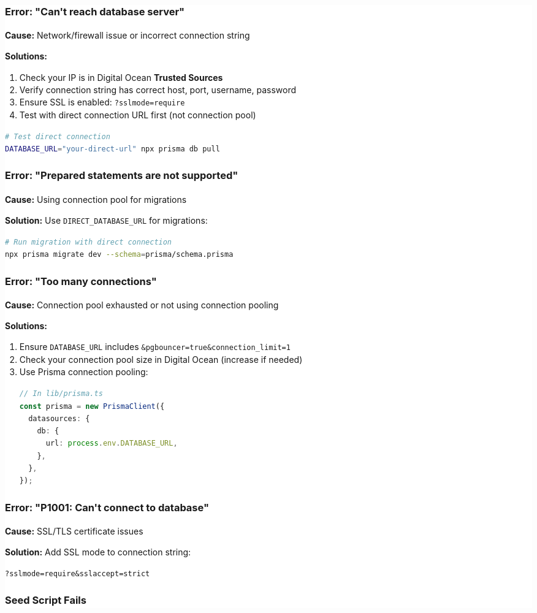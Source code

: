 ### Error: "Can't reach database server"

**Cause:** Network/firewall issue or incorrect connection string

**Solutions:**
1. Check your IP is in Digital Ocean **Trusted Sources**
2. Verify connection string has correct host, port, username, password
3. Ensure SSL is enabled: `?sslmode=require`
4. Test with direct connection URL first (not connection pool)

```bash
# Test direct connection
DATABASE_URL="your-direct-url" npx prisma db pull
```

### Error: "Prepared statements are not supported"

**Cause:** Using connection pool for migrations

**Solution:** Use `DIRECT_DATABASE_URL` for migrations:
```bash
# Run migration with direct connection
npx prisma migrate dev --schema=prisma/schema.prisma
```

### Error: "Too many connections"

**Cause:** Connection pool exhausted or not using connection pooling

**Solutions:**
1. Ensure `DATABASE_URL` includes `&pgbouncer=true&connection_limit=1`
2. Check your connection pool size in Digital Ocean (increase if needed)
3. Use Prisma connection pooling:
   ```typescript
   // In lib/prisma.ts
   const prisma = new PrismaClient({
     datasources: {
       db: {
         url: process.env.DATABASE_URL,
       },
     },
   });
   ```

### Error: "P1001: Can't connect to database"

**Cause:** SSL/TLS certificate issues

**Solution:** Add SSL mode to connection string:
```
?sslmode=require&sslaccept=strict
```

### Seed Script Fails
